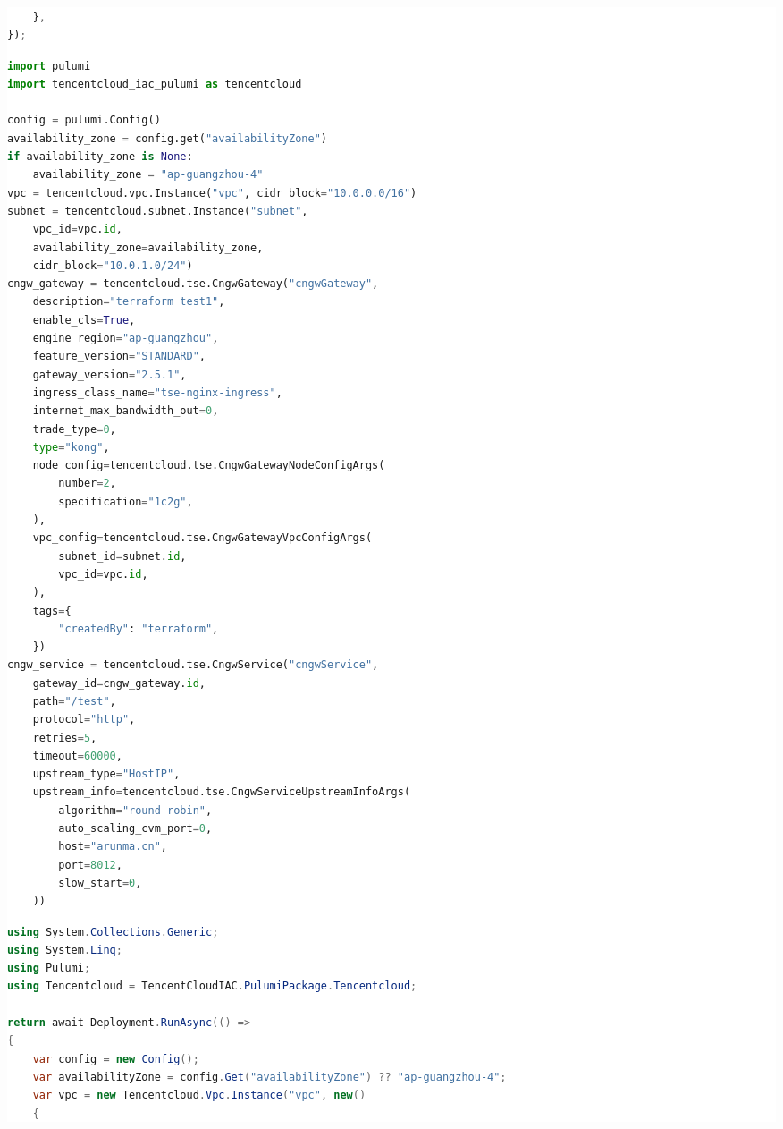```typescript
    },
});
```
```python
import pulumi
import tencentcloud_iac_pulumi as tencentcloud

config = pulumi.Config()
availability_zone = config.get("availabilityZone")
if availability_zone is None:
    availability_zone = "ap-guangzhou-4"
vpc = tencentcloud.vpc.Instance("vpc", cidr_block="10.0.0.0/16")
subnet = tencentcloud.subnet.Instance("subnet",
    vpc_id=vpc.id,
    availability_zone=availability_zone,
    cidr_block="10.0.1.0/24")
cngw_gateway = tencentcloud.tse.CngwGateway("cngwGateway",
    description="terraform test1",
    enable_cls=True,
    engine_region="ap-guangzhou",
    feature_version="STANDARD",
    gateway_version="2.5.1",
    ingress_class_name="tse-nginx-ingress",
    internet_max_bandwidth_out=0,
    trade_type=0,
    type="kong",
    node_config=tencentcloud.tse.CngwGatewayNodeConfigArgs(
        number=2,
        specification="1c2g",
    ),
    vpc_config=tencentcloud.tse.CngwGatewayVpcConfigArgs(
        subnet_id=subnet.id,
        vpc_id=vpc.id,
    ),
    tags={
        "createdBy": "terraform",
    })
cngw_service = tencentcloud.tse.CngwService("cngwService",
    gateway_id=cngw_gateway.id,
    path="/test",
    protocol="http",
    retries=5,
    timeout=60000,
    upstream_type="HostIP",
    upstream_info=tencentcloud.tse.CngwServiceUpstreamInfoArgs(
        algorithm="round-robin",
        auto_scaling_cvm_port=0,
        host="arunma.cn",
        port=8012,
        slow_start=0,
    ))
```
```csharp
using System.Collections.Generic;
using System.Linq;
using Pulumi;
using Tencentcloud = TencentCloudIAC.PulumiPackage.Tencentcloud;

return await Deployment.RunAsync(() => 
{
    var config = new Config();
    var availabilityZone = config.Get("availabilityZone") ?? "ap-guangzhou-4";
    var vpc = new Tencentcloud.Vpc.Instance("vpc", new()
    {
```
